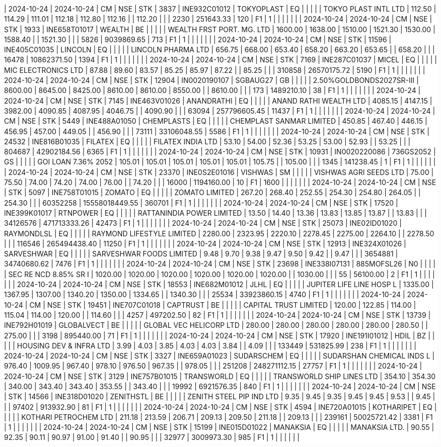 | 2024-10-24 | 2024-10-24 | CM | NSE | STK | 3837 | INE932C01012 | TOKYOPLAST | EQ |  |  |  |  | TOKYO PLAST INTL LTD | 112.50 | 114.29 | 111.01 | 112.18 | 112.80 | 112.16 |  | 112.20 |  |  | 2230 | 251643.33 | 120 | F1 | 1 |  |  |  |  |  |
| 2024-10-24 | 2024-10-24 | CM | NSE | STK | 1933 | INE658T01017 | WEALTH | BE |  |  |  |  | WEALTH FRST PORT. MG. LTD | 1600.00 | 1638.00 | 1510.00 | 1521.30 | 1530.00 | 1588.40 |  | 1521.30 |  |  | 5826 | 9039869.65 | 713 | F1 | 1 |  |  |  |  |  |
| 2024-10-24 | 2024-10-24 | CM | NSE | STK | 11596 | INE405C01035 | LINCOLN | EQ |  |  |  |  | LINCOLN PHARMA LTD | 656.75 | 668.00 | 653.40 | 658.20 | 663.20 | 653.65 |  | 658.20 |  |  | 16478 | 10862371.50 | 1394 | F1 | 1 |  |  |  |  |  |
| 2024-10-24 | 2024-10-24 | CM | NSE | STK | 7169 | INE287C01037 | MICEL | EQ |  |  |  |  | MIC ELECTRONICS LTD | 87.88 | 89.60 | 83.57 | 85.25 | 85.97 | 87.22 |  | 85.25 |  |  | 310858 | 26570175.72 | 5190 | F1 | 1 |  |  |  |  |  |
| 2024-10-24 | 2024-10-24 | CM | NSE | STK | 12904 | IN0020190107 | SGBAUG27 | GB |  |  |  |  | 2.50%GOLDBONDS2027SR-III | 8600.00 | 8645.00 | 8425.00 | 8610.00 | 8610.00 | 8550.00 |  | 8610.00 |  |  | 173 | 1489210.10 | 38 | F1 | 1 |  |  |  |  |  |
| 2024-10-24 | 2024-10-24 | CM | NSE | STK | 7145 | INE463V01026 | ANANDRATHI | EQ |  |  |  |  | ANAND RATHI WEALTH LTD | 4085.15 | 4147.15 | 3982.00 | 4090.85 | 4087.95 | 4046.75 |  | 4090.90 |  |  | 63094 | 257796605.45 | 11437 | F1 | 1 |  |  |  |  |  |
| 2024-10-24 | 2024-10-24 | CM | NSE | STK | 5449 | INE488A01050 | CHEMPLASTS | EQ |  |  |  |  | CHEMPLAST SANMAR LIMITED | 450.85 | 467.40 | 446.15 | 456.95 | 457.00 | 449.05 |  | 456.90 |  |  | 73111 | 33106048.55 | 5586 | F1 | 1 |  |  |  |  |  |
| 2024-10-24 | 2024-10-24 | CM | NSE | STK | 24532 | INE816B01035 | FILATEX | EQ |  |  |  |  | FILATEX INDIA LTD | 53.10 | 54.00 | 52.36 | 53.25 | 53.00 | 52.93 |  | 53.25 |  |  | 804687 | 42902184.56 | 6365 | F1 | 1 |  |  |  |  |  |
| 2024-10-24 | 2024-10-24 | CM | NSE | STK | 10931 | IN0020220086 | 736GS2052 | GS |  |  |  |  | GOI LOAN  7.36% 2052 | 105.01 | 105.01 | 105.01 | 105.01 | 105.01 | 105.75 |  | 105.00 |  |  | 1345 | 141238.45 | 1 | F1 | 1 |  |  |  |  |  |
| 2024-10-24 | 2024-10-24 | CM | NSE | STK | 23370 | INE0S2E01016 | VISHWAS | SM |  |  |  |  | VISHWAS AGRI SEEDS LTD | 75.00 | 75.50 | 74.00 | 74.20 | 74.00 | 76.00 |  | 74.20 |  |  | 16000 | 1194160.00 | 10 | F1 | 1600 |  |  |  |  |  |
| 2024-10-24 | 2024-10-24 | CM | NSE | STK | 5097 | INE758T01015 | ZOMATO | EQ |  |  |  |  | ZOMATO LIMITED | 267.20 | 268.40 | 252.55 | 254.30 | 254.80 | 264.05 |  | 254.30 |  |  | 60352258 | 15558018449.55 | 360701 | F1 | 1 |  |  |  |  |  |
| 2024-10-24 | 2024-10-24 | CM | NSE | STK | 17520 | INE399K01017 | RTNPOWER | EQ |  |  |  |  | RATTANINDIA POWER LIMITED | 13.50 | 14.40 | 13.36 | 13.83 | 13.85 | 13.87 |  | 13.83 |  |  | 34126576 | 471713333.26 | 42473 | F1 | 1 |  |  |  |  |  |
| 2024-10-24 | 2024-10-24 | CM | NSE | STK | 25073 | INE02ID01020 | RAYMONDLSL | EQ |  |  |  |  | RAYMOND LIFESTYLE LIMITED | 2280.00 | 2323.95 | 2220.10 | 2278.45 | 2275.00 | 2264.10 |  | 2278.50 |  |  | 116546 | 265494438.40 | 11250 | F1 | 1 |  |  |  |  |  |
| 2024-10-24 | 2024-10-24 | CM | NSE | STK | 12913 | INE324X01026 | SARVESHWAR | EQ |  |  |  |  | SARVESHWAR FOODS LIMITED | 9.48 | 9.70 | 9.38 | 9.47 | 9.50 | 9.42 |  | 9.47 |  |  | 3654881 | 34740680.62 | 7476 | F1 | 1 |  |  |  |  |  |
| 2024-10-24 | 2024-10-24 | CM | NSE | STK | 23698 | INE338I07131 | 885MOFSL26 | N0 |  |  |  |  | SEC RE NCD 8.85% SR I | 1020.00 | 1020.00 | 1020.00 | 1020.00 | 1020.00 | 1020.00 |  | 1030.00 |  |  | 55 | 56100.00 | 2 | F1 | 1 |  |  |  |  |  |
| 2024-10-24 | 2024-10-24 | CM | NSE | STK | 18553 | INE682M01012 | JLHL | EQ |  |  |  |  | JUPITER LIFE LINE HOSP L | 1335.00 | 1367.95 | 1307.00 | 1340.20 | 1350.00 | 1334.65 |  | 1340.30 |  |  | 25534 | 33923860.15 | 4740 | F1 | 1 |  |  |  |  |  |
| 2024-10-24 | 2024-10-24 | CM | NSE | STK | 19451 | INE707C01018 | CAPTRUST | BE |  |  |  |  | CAPITAL TRUST LIMITED | 120.00 | 122.85 | 114.00 | 115.04 | 114.00 | 120.00 |  | 114.60 |  |  | 4257 | 497202.50 | 82 | F1 | 1 |  |  |  |  |  |
| 2024-10-24 | 2024-10-24 | CM | NSE | STK | 13739 | INE792H01019 | GLOBALVECT | BE |  |  |  |  | GLOBAL VEC HELICORP LTD | 280.00 | 280.00 | 280.00 | 280.00 | 280.00 | 280.50 |  | 275.00 |  |  | 3198 | 895440.00 | 71 | F1 | 1 |  |  |  |  |  |
| 2024-10-24 | 2024-10-24 | CM | NSE | STK | 17920 | INE191I01012 | HDIL | BZ |  |  |  |  | HOUSING DEV & INFRA LTD | 3.99 | 4.03 | 3.85 | 4.03 | 4.03 | 3.84 |  | 4.09 |  |  | 133449 | 531825.99 | 238 | F1 | 1 |  |  |  |  |  |
| 2024-10-24 | 2024-10-24 | CM | NSE | STK | 3327 | INE659A01023 | SUDARSCHEM | EQ |  |  |  |  | SUDARSHAN CHEMICAL INDS L | 976.40 | 1009.95 | 967.40 | 978.10 | 976.50 | 967.35 |  | 978.05 |  |  | 251208 | 248271112.15 | 27757 | F1 | 1 |  |  |  |  |  |
| 2024-10-24 | 2024-10-24 | CM | NSE | STK | 3129 | INE757B01015 | TRANSWORLD | EQ |  |  |  |  | TRANSWORLD SHIP LINES LTD | 354.10 | 354.30 | 340.00 | 343.40 | 343.40 | 353.55 |  | 343.40 |  |  | 19992 | 6921576.35 | 840 | F1 | 1 |  |  |  |  |  |
| 2024-10-24 | 2024-10-24 | CM | NSE | STK | 14566 | INE318D01020 | ZENITHSTL | BE |  |  |  |  | ZENITH STEEL PIP IND LTD | 9.35 | 9.45 | 9.35 | 9.45 | 9.45 | 9.53 |  | 9.45 |  |  | 97402 | 913932.90 | 81 | F1 | 1 |  |  |  |  |  |
| 2024-10-24 | 2024-10-24 | CM | NSE | STK | 4594 | INE720A01015 | KOTHARIPET | EQ |  |  |  |  | KOTHARI PETROCHEM LTD | 211.18 | 213.59 | 206.71 | 209.13 | 209.50 | 211.18 |  | 209.13 |  |  | 239161 | 50025721.42 | 3381 | F1 | 1 |  |  |  |  |  |
| 2024-10-24 | 2024-10-24 | CM | NSE | STK | 15199 | INE015D01022 | MANAKSIA | EQ |  |  |  |  | MANAKSIA LTD. | 90.55 | 92.35 | 90.11 | 90.97 | 91.00 | 91.40 |  | 90.95 |  |  | 32977 | 3009973.30 | 985 | F1 | 1 |  |  |  |  |  |